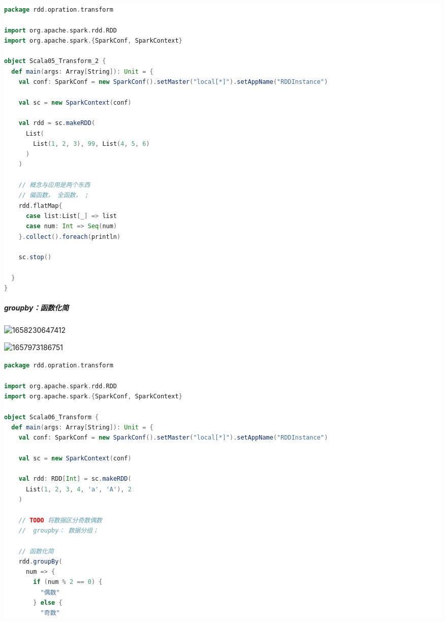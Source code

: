 ```scala
package rdd.opration.transform

import org.apache.spark.rdd.RDD
import org.apache.spark.{SparkConf, SparkContext}

object Scala05_Transform_2 {
  def main(args: Array[String]): Unit = {
    val conf: SparkConf = new SparkConf().setMaster("local[*]").setAppName("RDDInstance")

    val sc = new SparkContext(conf)

    val rdd = sc.makeRDD(
      List(
        List(1, 2, 3), 99, List(4, 5, 6)
      )
    )

    // 概念与应用是两个东西
    // 偏函数， 全函数， ;
    rdd.flatMap{
      case list:List[_] => list
      case num: Int => Seq(num)
    }.collect().foreach(println)

    sc.stop()

  }
}
```

##### groupby：函数化简

![1658230647412](https://gitee.com/chnpngwng/typora-image/raw/master/assets/note/1658230647412.png)



![1657973186751](https://gitee.com/chnpngwng/typora-image/raw/master/assets/note/1657973186751.png)

```scala
package rdd.opration.transform

import org.apache.spark.rdd.RDD
import org.apache.spark.{SparkConf, SparkContext}

object Scala06_Transform {
  def main(args: Array[String]): Unit = {
    val conf: SparkConf = new SparkConf().setMaster("local[*]").setAppName("RDDInstance")

    val sc = new SparkContext(conf)

    val rdd: RDD[Int] = sc.makeRDD(
      List(1, 2, 3, 4, 'a', 'A'), 2
    )

    // TODO 将数据区分奇数偶数
    //  groupby： 数据分组；

    // 函数化简
    rdd.groupBy(
      num => {
        if (num % 2 == 0) {
          "偶数"
        } else {
          "奇数"
```